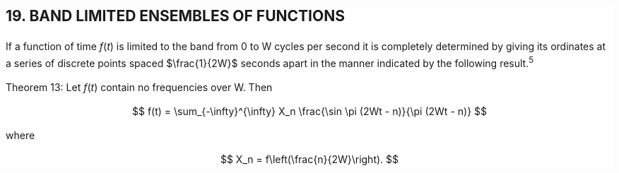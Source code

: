 ## 19. BAND LIMITED ENSEMBLES OF FUNCTIONS

If a function of time  $f(t)$  is limited to the band from 0 to W cycles per second it is completely determined by giving its ordinates at a series of discrete points spaced  $\frac{1}{2W}$  seconds apart in the manner indicated by the following result.<sup>5</sup>

Theorem 13: Let  $f(t)$  contain no frequencies over W. Then

$$
f(t) = \sum_{-\infty}^{\infty} X_n \frac{\sin \pi (2Wt - n)}{\pi (2Wt - n)}
$$

where

$$
X_n = f\left(\frac{n}{2W}\right).
$$

